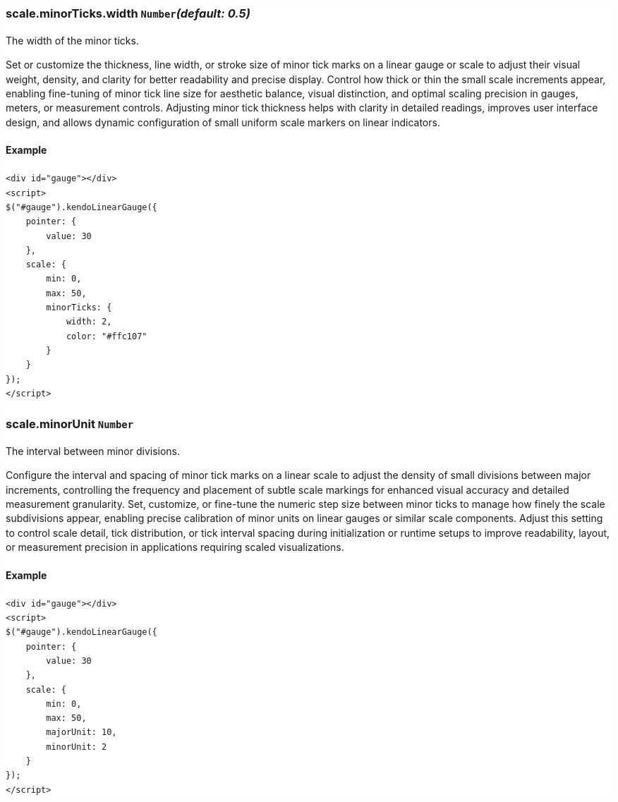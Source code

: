 
### scale.minorTicks.width `Number`*(default: 0.5)*

 The width of the minor ticks.


<div class="meta-api-description">
Set or customize the thickness, line width, or stroke size of minor tick marks on a linear gauge or scale to adjust their visual weight, density, and clarity for better readability and precise display. Control how thick or thin the small scale increments appear, enabling fine-tuning of minor tick line size for aesthetic balance, visual distinction, and optimal scaling precision in gauges, meters, or measurement controls. Adjusting minor tick thickness helps with clarity in detailed readings, improves user interface design, and allows dynamic configuration of small uniform scale markers on linear indicators.
</div>

#### Example

    <div id="gauge"></div>
    <script>
    $("#gauge").kendoLinearGauge({
        pointer: {
            value: 30
        },
        scale: {
            min: 0,
            max: 50,
            minorTicks: {
                width: 2,
                color: "#ffc107"
            }
        }
    });
    </script>

### scale.minorUnit `Number`

The interval between minor divisions.


<div class="meta-api-description">
Configure the interval and spacing of minor tick marks on a linear scale to adjust the density of small divisions between major increments, controlling the frequency and placement of subtle scale markings for enhanced visual accuracy and detailed measurement granularity. Set, customize, or fine-tune the numeric step size between minor ticks to manage how finely the scale subdivisions appear, enabling precise calibration of minor units on linear gauges or similar scale components. Adjust this setting to control scale detail, tick distribution, or tick interval spacing during initialization or runtime setups to improve readability, layout, or measurement precision in applications requiring scaled visualizations.
</div>

#### Example

    <div id="gauge"></div>
    <script>
    $("#gauge").kendoLinearGauge({
        pointer: {
            value: 30
        },
        scale: {
            min: 0,
            max: 50,
            majorUnit: 10,
            minorUnit: 2
        }
    });
    </script>